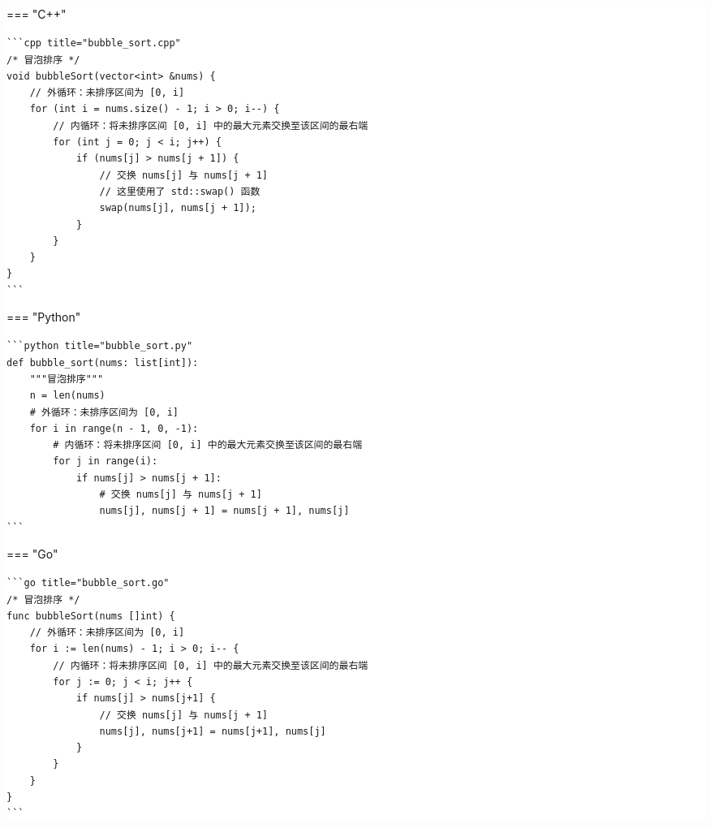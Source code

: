 === "C++"

    ```cpp title="bubble_sort.cpp"
    /* 冒泡排序 */
    void bubbleSort(vector<int> &nums) {
        // 外循环：未排序区间为 [0, i]
        for (int i = nums.size() - 1; i > 0; i--) {
            // 内循环：将未排序区间 [0, i] 中的最大元素交换至该区间的最右端 
            for (int j = 0; j < i; j++) {
                if (nums[j] > nums[j + 1]) {
                    // 交换 nums[j] 与 nums[j + 1]
                    // 这里使用了 std::swap() 函数
                    swap(nums[j], nums[j + 1]);
                }
            }
        }
    }
    ```

=== "Python"

    ```python title="bubble_sort.py"
    def bubble_sort(nums: list[int]):
        """冒泡排序"""
        n = len(nums)
        # 外循环：未排序区间为 [0, i]
        for i in range(n - 1, 0, -1):
            # 内循环：将未排序区间 [0, i] 中的最大元素交换至该区间的最右端 
            for j in range(i):
                if nums[j] > nums[j + 1]:
                    # 交换 nums[j] 与 nums[j + 1]
                    nums[j], nums[j + 1] = nums[j + 1], nums[j]
    ```

=== "Go"

    ```go title="bubble_sort.go"
    /* 冒泡排序 */
    func bubbleSort(nums []int) {
        // 外循环：未排序区间为 [0, i]
        for i := len(nums) - 1; i > 0; i-- {
            // 内循环：将未排序区间 [0, i] 中的最大元素交换至该区间的最右端
            for j := 0; j < i; j++ {
                if nums[j] > nums[j+1] {
                    // 交换 nums[j] 与 nums[j + 1]
                    nums[j], nums[j+1] = nums[j+1], nums[j]
                }
            }
        }
    }
    ```
